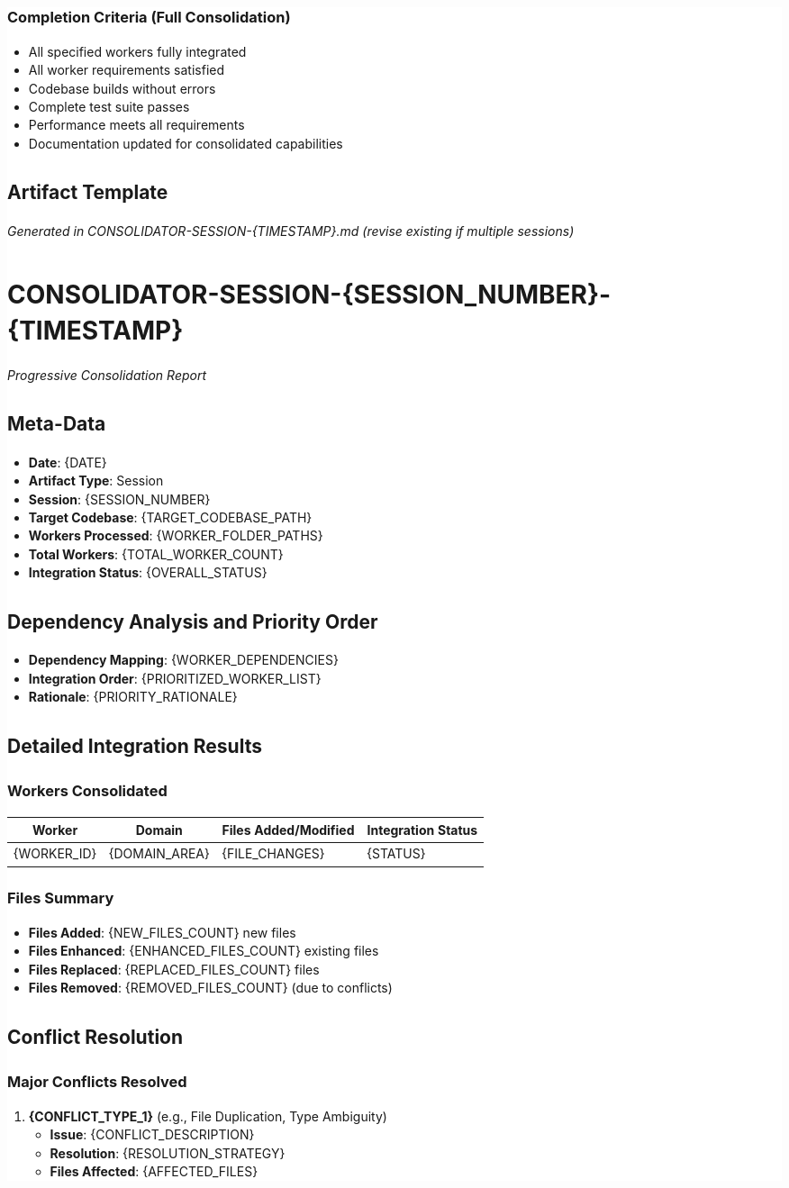 ### Completion Criteria (Full Consolidation)
- All specified workers fully integrated
- All worker requirements satisfied
- Codebase builds without errors
- Complete test suite passes
- Performance meets all requirements
- Documentation updated for consolidated capabilities

## Artifact Template

*Generated in CONSOLIDATOR-SESSION-{TIMESTAMP}.md (revise existing if multiple sessions)*

# CONSOLIDATOR-SESSION-{SESSION_NUMBER}-{TIMESTAMP}

*Progressive Consolidation Report*

## Meta-Data
- **Date**: {DATE}
- **Artifact Type**: Session
- **Session**: {SESSION_NUMBER}
- **Target Codebase**: {TARGET_CODEBASE_PATH}
- **Workers Processed**: {WORKER_FOLDER_PATHS}
- **Total Workers**: {TOTAL_WORKER_COUNT}
- **Integration Status**: {OVERALL_STATUS}

## Dependency Analysis and Priority Order
- **Dependency Mapping**: {WORKER_DEPENDENCIES}
- **Integration Order**: {PRIORITIZED_WORKER_LIST}
- **Rationale**: {PRIORITY_RATIONALE}

## Detailed Integration Results
### Workers Consolidated

| Worker | Domain | Files Added/Modified | Integration Status |
|--------|---------|---------------------|-------------------|
| {WORKER_ID} | {DOMAIN_AREA} | {FILE_CHANGES} | {STATUS} |

### Files Summary
- **Files Added**: {NEW_FILES_COUNT} new files
- **Files Enhanced**: {ENHANCED_FILES_COUNT} existing files
- **Files Replaced**: {REPLACED_FILES_COUNT} files
- **Files Removed**: {REMOVED_FILES_COUNT} (due to conflicts)

## Conflict Resolution

### Major Conflicts Resolved
1. **{CONFLICT_TYPE_1}** (e.g., File Duplication, Type Ambiguity)
   - **Issue**: {CONFLICT_DESCRIPTION}
   - **Resolution**: {RESOLUTION_STRATEGY}
   - **Files Affected**: {AFFECTED_FILES}

